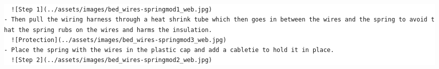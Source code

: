       ![Step 1](../assets/images/bed_wires-springmod1_web.jpg)  
    - Then pull the wiring harness through a heat shrink tube which then goes in between the wires and the spring to avoid that the spring rubs on the wires and harms the insulation.  
      ![Protection](../assets/images/bed_wires-springmod3_web.jpg)
    - Place the spring with the wires in the plastic cap and add a cabletie to hold it in place.  
      ![Step 2](../assets/images/bed_wires-springmod2_web.jpg)